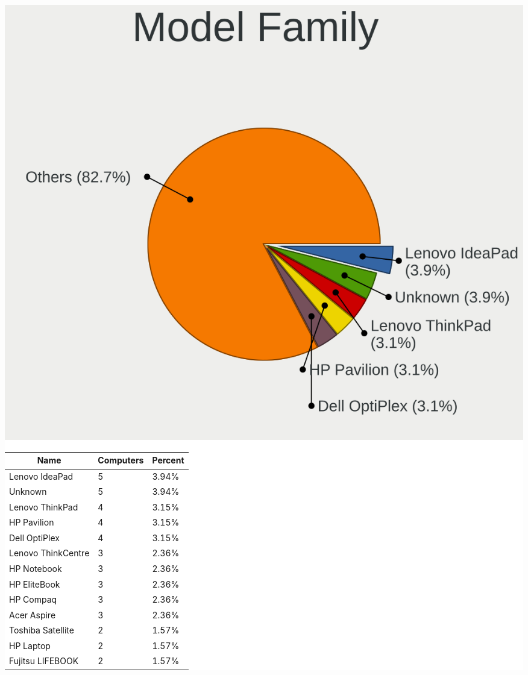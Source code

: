![Model Family](./images/pie_chart/node_model_family.svg)


| Name                  | Computers | Percent |
|-----------------------|-----------|---------|
| Lenovo IdeaPad        | 5         | 3.94%   |
| Unknown               | 5         | 3.94%   |
| Lenovo ThinkPad       | 4         | 3.15%   |
| HP Pavilion           | 4         | 3.15%   |
| Dell OptiPlex         | 4         | 3.15%   |
| Lenovo ThinkCentre    | 3         | 2.36%   |
| HP Notebook           | 3         | 2.36%   |
| HP EliteBook          | 3         | 2.36%   |
| HP Compaq             | 3         | 2.36%   |
| Acer Aspire           | 3         | 2.36%   |
| Toshiba Satellite     | 2         | 1.57%   |
| HP Laptop             | 2         | 1.57%   |
| Fujitsu LIFEBOOK      | 2         | 1.57%   |